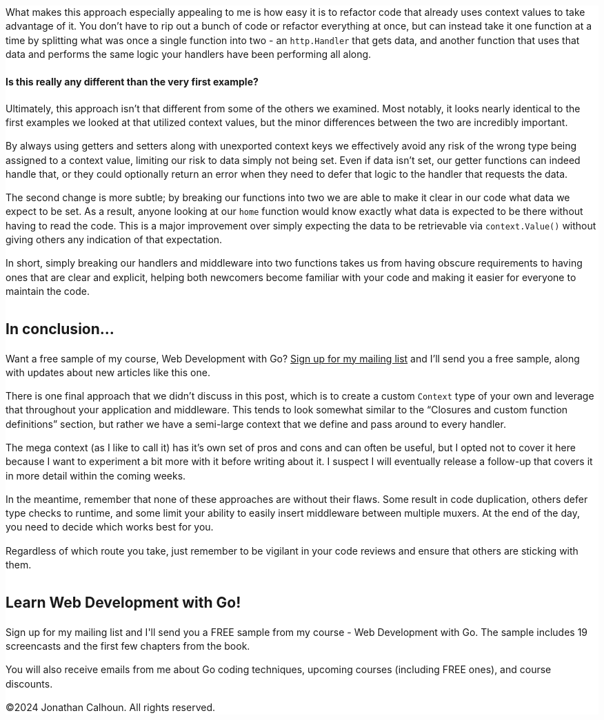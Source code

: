 What makes this approach especially appealing to me is how easy it is to refactor code that already uses context values to take advantage of it. You don’t have to rip out a bunch of code or refactor everything at once, but can instead take it one function at a time by splitting what was once a single function into two - an `http.Handler` that gets data, and another function that uses that data and performs the same logic your handlers have been performing all along.

#### Is this really any different than the very first example?

Ultimately, this approach isn’t that different from some of the others we examined. Most notably, it looks nearly identical to the first examples we looked at that utilized context values, but the minor differences between the two are incredibly important.

By always using getters and setters along with unexported context keys we effectively avoid any risk of the wrong type being assigned to a context value, limiting our risk to data simply not being set. Even if data isn’t set, our getter functions can indeed handle that, or they could optionally return an error when they need to defer that logic to the handler that requests the data.

The second change is more subtle; by breaking our functions into two we are able to make it clear in our code what data we expect to be set. As a result, anyone looking at our `home` function would know exactly what data is expected to be there without having to read the code. This is a major improvement over simply expecting the data to be retrievable via `context.Value()` without giving others any indication of that expectation.

In short, simply breaking our handlers and middleware into two functions takes us from having obscure requirements to having ones that are clear and explicit, helping both newcomers become familiar with your code and making it easier for everyone to maintain the code.

In conclusion…
--------------

Want a free sample of my course, Web Development with Go? [Sign up for my mailing list](#subscribe) and I’ll send you a free sample, along with updates about new articles like this one.

There is one final approach that we didn’t discuss in this post, which is to create a custom `Context` type of your own and leverage that throughout your application and middleware. This tends to look somewhat similar to the “Closures and custom function definitions” section, but rather we have a semi-large context that we define and pass around to every handler.

The mega context (as I like to call it) has it’s own set of pros and cons and can often be useful, but I opted not to cover it here because I want to experiment a bit more with it before writing about it. I suspect I will eventually release a follow-up that covers it in more detail within the coming weeks.

In the meantime, remember that none of these approaches are without their flaws. Some result in code duplication, others defer type checks to runtime, and some limit your ability to easily insert middleware between multiple muxers. At the end of the day, you need to decide which works best for you.

Regardless of which route you take, just remember to be vigilant in your code reviews and ensure that others are sticking with them.

Learn Web Development with Go!
------------------------------

Sign up for my mailing list and I'll send you a FREE sample from my course - Web Development with Go. The sample includes 19 screencasts and the first few chapters from the book.

You will also receive emails from me about Go coding techniques, upcoming courses (including FREE ones), and course discounts.

©2024 Jonathan Calhoun. All rights reserved.